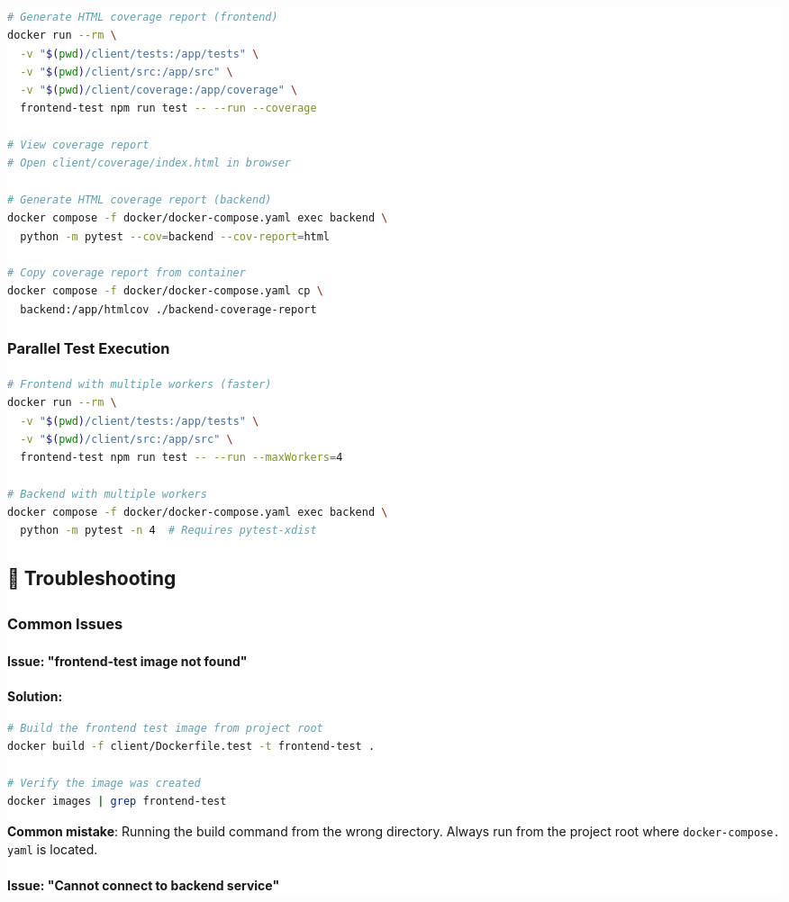```bash
# Generate HTML coverage report (frontend)
docker run --rm \
  -v "$(pwd)/client/tests:/app/tests" \
  -v "$(pwd)/client/src:/app/src" \
  -v "$(pwd)/client/coverage:/app/coverage" \
  frontend-test npm run test -- --run --coverage

# View coverage report
# Open client/coverage/index.html in browser

# Generate HTML coverage report (backend)
docker compose -f docker/docker-compose.yaml exec backend \
  python -m pytest --cov=backend --cov-report=html

# Copy coverage report from container
docker compose -f docker/docker-compose.yaml cp \
  backend:/app/htmlcov ./backend-coverage-report
```

### Parallel Test Execution

```bash
# Frontend with multiple workers (faster)
docker run --rm \
  -v "$(pwd)/client/tests:/app/tests" \
  -v "$(pwd)/client/src:/app/src" \
  frontend-test npm run test -- --run --maxWorkers=4

# Backend with multiple workers
docker compose -f docker/docker-compose.yaml exec backend \
  python -m pytest -n 4  # Requires pytest-xdist
```

## 🐛 Troubleshooting

### Common Issues

#### Issue: "frontend-test image not found"

**Solution:**
```bash
# Build the frontend test image from project root
docker build -f client/Dockerfile.test -t frontend-test .

# Verify the image was created
docker images | grep frontend-test
```

**Common mistake**: Running the build command from the wrong directory. Always run from the project root where `docker-compose.yaml` is located.

#### Issue: "Cannot connect to backend service"
